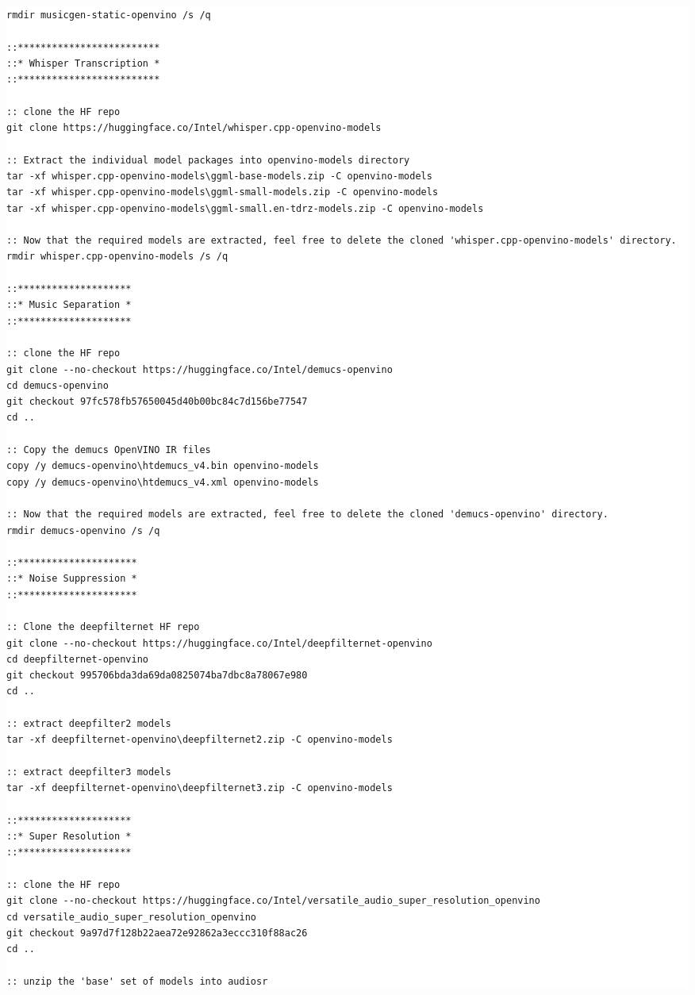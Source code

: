 ```
rmdir musicgen-static-openvino /s /q

::*************************
::* Whisper Transcription *
::*************************

:: clone the HF repo
git clone https://huggingface.co/Intel/whisper.cpp-openvino-models

:: Extract the individual model packages into openvino-models directory
tar -xf whisper.cpp-openvino-models\ggml-base-models.zip -C openvino-models
tar -xf whisper.cpp-openvino-models\ggml-small-models.zip -C openvino-models
tar -xf whisper.cpp-openvino-models\ggml-small.en-tdrz-models.zip -C openvino-models

:: Now that the required models are extracted, feel free to delete the cloned 'whisper.cpp-openvino-models' directory.
rmdir whisper.cpp-openvino-models /s /q

::********************
::* Music Separation *
::********************

:: clone the HF repo
git clone --no-checkout https://huggingface.co/Intel/demucs-openvino
cd demucs-openvino
git checkout 97fc578fb57650045d40b00bc84c7d156be77547
cd ..

:: Copy the demucs OpenVINO IR files
copy /y demucs-openvino\htdemucs_v4.bin openvino-models
copy /y demucs-openvino\htdemucs_v4.xml openvino-models

:: Now that the required models are extracted, feel free to delete the cloned 'demucs-openvino' directory.
rmdir demucs-openvino /s /q

::*********************
::* Noise Suppression *
::*********************

:: Clone the deepfilternet HF repo
git clone --no-checkout https://huggingface.co/Intel/deepfilternet-openvino
cd deepfilternet-openvino
git checkout 995706bda3da69da0825074ba7dbc8a78067e980
cd ..

:: extract deepfilter2 models
tar -xf deepfilternet-openvino\deepfilternet2.zip -C openvino-models

:: extract deepfilter3 models
tar -xf deepfilternet-openvino\deepfilternet3.zip -C openvino-models

::********************
::* Super Resolution *
::********************

:: clone the HF repo
git clone --no-checkout https://huggingface.co/Intel/versatile_audio_super_resolution_openvino
cd versatile_audio_super_resolution_openvino
git checkout 9a97d7f128b22aea72e92862a3eccc310f88ac26
cd ..

:: unzip the 'base' set of models into audiosr
```